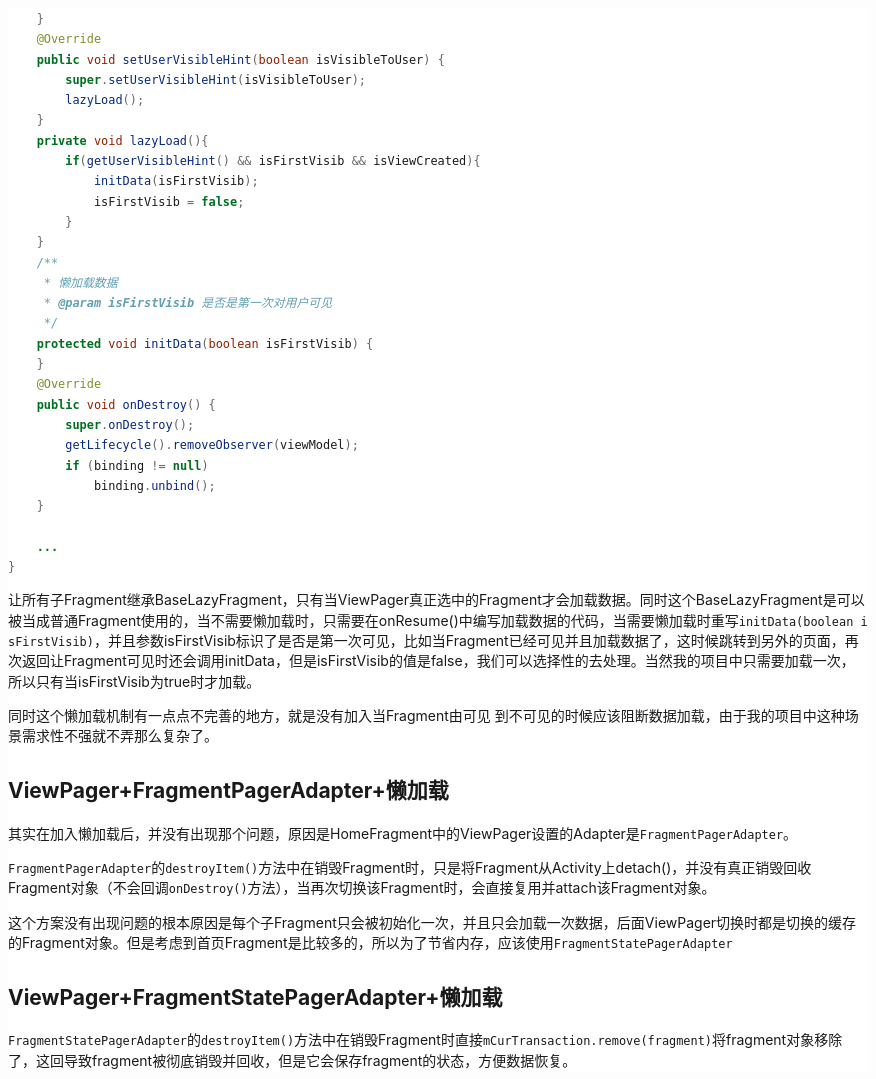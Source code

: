 ```java
    }
    @Override
    public void setUserVisibleHint(boolean isVisibleToUser) {
        super.setUserVisibleHint(isVisibleToUser);
        lazyLoad();
    }
    private void lazyLoad(){
        if(getUserVisibleHint() && isFirstVisib && isViewCreated){
            initData(isFirstVisib);
            isFirstVisib = false;
        }
    }
    /**
     * 懒加载数据
     * @param isFirstVisib 是否是第一次对用户可见
     */
    protected void initData(boolean isFirstVisib) {
    }
    @Override
    public void onDestroy() {
        super.onDestroy();
        getLifecycle().removeObserver(viewModel);
        if (binding != null)
            binding.unbind();
    }

    ...
}
```

让所有子Fragment继承BaseLazyFragment，只有当ViewPager真正选中的Fragment才会加载数据。同时这个BaseLazyFragment是可以被当成普通Fragment使用的，当不需要懒加载时，只需要在onResume()中编写加载数据的代码，当需要懒加载时重写`initData(boolean isFirstVisib)`，并且参数isFirstVisib标识了是否是第一次可见，比如当Fragment已经可见并且加载数据了，这时候跳转到另外的页面，再次返回让Fragment可见时还会调用initData，但是isFirstVisib的值是false，我们可以选择性的去处理。当然我的项目中只需要加载一次，所以只有当isFirstVisib为true时才加载。

同时这个懒加载机制有一点点不完善的地方，就是没有加入当Fragment由可见 到不可见的时候应该阻断数据加载，由于我的项目中这种场景需求性不强就不弄那么复杂了。

## ViewPager+FragmentPagerAdapter+懒加载

其实在加入懒加载后，并没有出现那个问题，原因是HomeFragment中的ViewPager设置的Adapter是`FragmentPagerAdapter`。

`FragmentPagerAdapter`的`destroyItem()`方法中在销毁Fragment时，只是将Fragment从Activity上detach()，并没有真正销毁回收Fragment对象（不会回调`onDestroy()`方法），当再次切换该Fragment时，会直接复用并attach该Fragment对象。

这个方案没有出现问题的根本原因是每个子Fragment只会被初始化一次，并且只会加载一次数据，后面ViewPager切换时都是切换的缓存的Fragment对象。但是考虑到首页Fragment是比较多的，所以为了节省内存，应该使用`FragmentStatePagerAdapter`

## ViewPager+FragmentStatePagerAdapter+懒加载

`FragmentStatePagerAdapter`的`destroyItem()`方法中在销毁Fragment时直接`mCurTransaction.remove(fragment)`将fragment对象移除了，这回导致fragment被彻底销毁并回收，但是它会保存fragment的状态，方便数据恢复。
